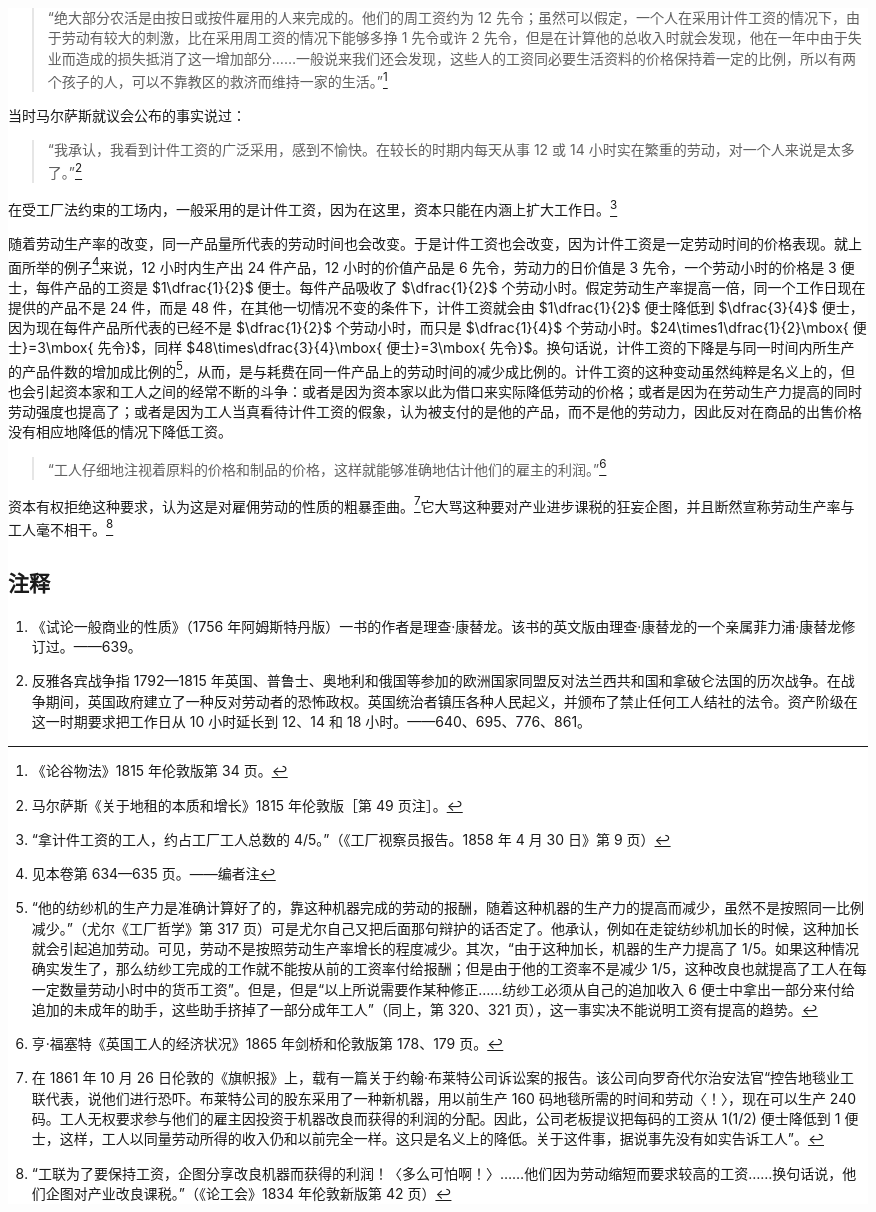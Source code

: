 > “绝大部分农活是由按日或按件雇用的人来完成的。他们的周工资约为 12 先令；虽然可以假定，一个人在采用计件工资的情况下，由于劳动有较大的刺激，比在采用周工资的情况下能够多挣 1 先令或许 2 先令，但是在计算他的总收入时就会发现，他在一年中由于失业而造成的损失抵消了这一增加部分……一般说来我们还会发现，这些人的工资同必要生活资料的价格保持着一定的比例，所以有两个孩子的人，可以不靠教区的救济而维持一家的生活。”[^16]

当时马尔萨斯就议会公布的事实说过：

> “我承认，我看到计件工资的广泛采用，感到不愉快。在较长的时期内每天从事 12 或 14 小时实在繁重的劳动，对一个人来说是太多了。”[^17]

在受工厂法约束的工场内，一般采用的是计件工资，因为在这里，资本只能在内涵上扩大工作日。[^18]

随着劳动生产率的改变，同一产品量所代表的劳动时间也会改变。于是计件工资也会改变，因为计件工资是一定劳动时间的价格表现。就上面所举的例子[^19]来说，12 小时内生产出 24 件产品，12 小时的价值产品是 6 先令，劳动力的日价值是 3 先令，一个劳动小时的价格是 3 便士，每件产品的工资是 $1\dfrac{1}{2}$ 便士。每件产品吸收了 $\dfrac{1}{2}$ 个劳动小时。假定劳动生产率提高一倍，同一个工作日现在提供的产品不是 24 件，而是 48 件，在其他一切情况不变的条件下，计件工资就会由 $1\dfrac{1}{2}$ 便士降低到 $\dfrac{3}{4}$ 便士，因为现在每件产品所代表的已经不是 $\dfrac{1}{2}$ 个劳动小时，而只是 $\dfrac{1}{4}$ 个劳动小时。$24\times1\dfrac{1}{2}\mbox{ 便士}=3\mbox{ 先令}$，同样 $48\times\dfrac{3}{4}\mbox{ 便士}=3\mbox{ 先令}$。换句话说，计件工资的下降是与同一时间内所生产的产品件数的增加成比例的[^20]，从而，是与耗费在同一件产品上的劳动时间的减少成比例的。计件工资的这种变动虽然纯粹是名义上的，但也会引起资本家和工人之间的经常不断的斗争：或者是因为资本家以此为借口来实际降低劳动的价格；或者是因为在劳动生产力提高的同时劳动强度也提高了；或者是因为工人当真看待计件工资的假象，认为被支付的是他的产品，而不是他的劳动力，因此反对在商品的出售价格没有相应地降低的情况下降低工资。

> “工人仔细地注视着原料的价格和制品的价格，这样就能够准确地估计他们的雇主的利润。”[^21]

资本有权拒绝这种要求，认为这是对雇佣劳动的性质的粗暴歪曲。[^22]它大骂这种要对产业进步课税的狂妄企图，并且断然宣称劳动生产率与工人毫不相干。[^23]

## 注释

[^1]: “计件劳动制度标志着工人史上的一个时代；它是介于受资本家意志支配的普通短工的地位和不久的将来有希望一身兼任手工业者和资本家的合作手工业者之间的阶段。计件工人即使在靠企业主的资本从事劳动时，实际上也是自己的雇主。”（约翰·瓦茨《工会和罢工。机器和合作社》1865 年曼彻斯特版第 52、53 页）我引用这本小册子，是因为它是一切早已陈腐的辩护滥调的真正臭水坑。就是这位瓦茨先生，以前曾热中于欧文主义，并在 1842 年发表过另外一本小册子《政治经济学家的事实和臆想》，在那里，他说财产就是掠夺。这已经是很久以前的事了。

[^2]: 托·约·邓宁《工联和罢工》1860 年伦敦版第 22 页。

[^3]: 下面这个例子说明，这两种工资形式的同时并存多么有利于工厂主进行欺诈：“一个工厂雇了 400 个人，其中一半是拿计件工资的，劳动时间长一些对他们有直接利益。另外 200 人是按日支付报酬的，他们劳动的时间与计件工人一样长，但是他们的额外劳动时间得不到任何报酬……这 200 个人每天在半小时内干的活，就等于 1 个人在 50 小时内或一个人在一周劳动的 5/6 的时间内所干的活，这对于企业主有明显的好处。”（《工厂视察员报告。1860 年 10 月 31 日》第 9 页）“额外劳动仍旧非常盛行。而且，在大多数场合下，法律本身就提供了保障，使这种现象不致被揭发出来而受到惩处。在以前许多报告中，我曾指出……所有那些不是领取计件工资而是领取周工资的工人受到怎样不公平的待遇。”（伦纳德·霍纳《工厂视察员报告。1859 年 4 月 30 日》第 8、9 页）

[^4]: “工资有两种计算方法，或者是按劳动的持续时间来计算，或者是按劳动产品来计算。”（《政治经济学原理概论》1796 年巴黎版第 32 页）这部匿名著作的作者是热·加尔涅。

[^5]: “交给他〈纺纱工人〉一定重量的棉花。经过一定时间，他必须交出一定重量的有一定精细程度的线或纱，并且根据这样提供的每一磅产品，得到一定的报酬。如果产品的质量不好，他就要受罚；如果产品数量少于一定时期规定的最低限度，他就会被解雇，就会被更能干的工人所代替。”（尤尔《工厂哲学》1835 年伦敦版第 316、317 页）

[^6]: 见本卷第 536—540 页。——编者注

[^7]: “如果一件劳动产品要经过许多人的手，他们都要从中分取利润，而只有最后一双手才从事劳动，那么女工最后得到的报酬就微乎其微了。”（《童工调查委员会。第 2 号报告》第 LXX 页第 424 号）

[^8]: 甚至辩护士瓦茨也说：“如果在一项工作中所有被雇用的人都成为合同的参加者，每个人都量力而为，而不是一个人只顾自己的利益，而让他的同伴去从事过度劳动，那么这会是计件工资制的一个重大改进。”（约翰·瓦茨《工会和罢工。机器和合作社》1865 年曼彻斯特版第 53 页）关于这个制度的害处，参看《童工调查委员会。第 3 号报告》第 66 页第 22 号；第 11 页第 124 号，第 XI 页第 13、53、59 号等等。

[^9]: 人们往往人为地助长这种自然的结果。例如，伦敦的机器制造业中惯用的诡计是：“资本家挑选一名特别强壮和灵巧的人做一定数量工人的头头。每到一个季度或其他期限付给他以追加工资，条件是他拼命地干，以促使他的那些只领取普通工资的同伴也跟着拼命地干……这不用进一步解释就可以说明，为什么资本家抱怨说，‘工联限制劳动、卓越技能和劳动力的发挥’。”托·约·邓宁《工联和罢工》1860 年伦敦版第 22、23 页）因为作者本人就是工人和工联书记，人们也许会认为他的话过于夸张。但是请看一看，比如说，约· 查·摩尔顿的“受人推崇的”农业百科全书吧，在“工人”一条里，这个方法是当作一种卓有成效的方法向租地农场主们推荐的。

[^10]: “所有拿计件工资的人……由于劳动超过法定界限而获得利益。这种从事额外时间的劳动的愿望，在织布女工和络纱女工中间尤为常见。”（《工厂视察员报告。1858 年 4 月 30 日》第 9 页）“这种计件工资制对资本家非常有利……它直接促使少年陶工在四、五年内从事过长的额外劳动，而得到的却是按低价支付的计件工资。这是引起陶工身体衰退的主要原因这一。”（《童工调查委员会。第 1 号报告》第 XIII 页）

[^11]: 见本卷第 626—630 页。——编者注

[^12]: “如果在某个行业劳动是按单价计件支付报酬……那么各个工人的工资在数量上就会有很大差别……但就日工资来说，通常都有一个统一的数额……雇主和工人都把这个数额看作是该行业的中常工人的标准工资。”（托· 约·邓宁《工联和罢工》1860 年伦敦版第 17 页）

[^13]: “手工业帮工的劳动，是按日或按件规定的……从事每种手艺的工人一天能完成多少工作，业主大体是心中有数的，所以，他们往往根据完成的工作量付给工人报酬；这样，即使没有监督，这些帮工为了切身利益也会尽力劳动。”（康替龙《试论一般商业的性质》1756 年阿姆斯特丹版第 185 页和第 202 页。第 1 版于 1755 年出版）可见，魁奈、詹姆斯·斯图亚特爵士和亚·斯密曾充分利用过的康替龙，在这里已经把计件工资看作只是计时工资的改变了的形式。在康替龙著作的法文版的扉页上注明系译自英文，但是该书的英文版《关于工商业、货币、金银、银行和外汇的分析》（菲力浦·康替龙著，选自一位已故的伦敦西蒂商人的手稿）不仅出版日期较晚（1759 年），而且按其内容来说，也表明是后来的修订版。例如，在法文版中还没有提到休谟，而在英文版中，配第的名字几乎再也没有出现过。英文版在理论上的价值比较小，但是其中关于英国贸易、贵金属贸易等等的各种专门材料，却是法文版所没有的。因此，英文版扉页上注明的本书“主要选自一位已故的极有才能的绅士的手稿，加以改编”等字样，看来并不完全是当时所流行的虚构手法。(1)

[^14]: “我们不是常常看到，有些工场雇用的工人远远超过工作上的实际需要吗？雇主雇用工人往往是为了期待某种无法预料的、有时甚至完全是想象的工作。既然雇主支付计件工资，他就不冒任何风险，因为一切时间上的损失完全由没有活干的人承担。”（昂·格雷古瓦《布鲁塞尔轻罪法庭上的印刷工人》1865 年布鲁塞尔版第 9 页）

[^15]: 《评大不列颠的商业政策》1815 年伦敦版第 48 页。

[^16]: 《论谷物法》1815 年伦敦版第 34 页。

[^17]: 马尔萨斯《关于地租的本质和增长》1815 年伦敦版［第 49 页注］。

[^18]: “拿计件工资的工人，约占工厂工人总数的 4/5。”（《工厂视察员报告。1858 年 4 月 30 日》第 9 页）

[^19]: 见本卷第 634—635 页。——编者注

[^20]: “他的纺纱机的生产力是准确计算好了的，靠这种机器完成的劳动的报酬，随着这种机器的生产力的提高而减少，虽然不是按照同一比例减少。”（尤尔《工厂哲学》第 317 页）可是尤尔自己又把后面那句辩护的话否定了。他承认，例如在走锭纺纱机加长的时候，这种加长就会引起追加劳动。可见，劳动不是按照劳动生产率增长的程度减少。其次，“由于这种加长，机器的生产力提高了 1/5。如果这种情况确实发生了，那么纺纱工完成的工作就不能按从前的工资率付给报酬；但是由于他的工资率不是减少 1/5，这种改良也就提高了工人在每一定数量劳动小时中的货币工资”。但是，但是“以上所说需要作某种修正……纺纱工必须从自己的追加收入 6 便士中拿出一部分来付给追加的未成年的助手，这些助手挤掉了一部分成年工人”（同上，第 320、321 页），这一事实决不能说明工资有提高的趋势。

[^21]: 亨·福塞特《英国工人的经济状况》1865 年剑桥和伦敦版第 178、179 页。

[^22]: 在 1861 年 10 月 26 日伦敦的《旗帜报》上，载有一篇关于约翰·布莱特公司诉讼案的报告。该公司向罗奇代尔治安法官“控告地毯业工联代表，说他们进行恐吓。布莱特公司的股东采用了一种新机器，用以前生产 160 码地毯所需的时间和劳动〈！〉，现在可以生产 240 码。工人无权要求参与他们的雇主因投资于机器改良而获得的利润的分配。因此，公司老板提议把每码的工资从 1(1/2) 便士降低到 1 便士，这样，工人以同量劳动所得的收入仍和以前完全一样。这只是名义上的降低。关于这件事，据说事先没有如实告诉工人”。

[^23]: “工联为了要保持工资，企图分享改良机器而获得的利润！〈多么可怕啊！〉……他们因为劳动缩短而要求较高的工资……换句话说，他们企图对产业改良课税。”（《论工会》1834 年伦敦新版第 42 页）

</div>

1. 《试论一般商业的性质》（1756 年阿姆斯特丹版）一书的作者是理查·康替龙。该书的英文版由理查·康替龙的一个亲属菲力浦·康替龙修订过。——639。

2. 反雅各宾战争指 1792—1815 年英国、普鲁士、奥地利和俄国等参加的欧洲国家同盟反对法兰西共和国和拿破仑法国的历次战争。在战争期间，英国政府建立了一种反对劳动者的恐怖政权。英国统治者镇压各种人民起义，并颁布了禁止任何工人结社的法令。资产阶级在这一时期要求把工作日从 10 小时延长到 12、14 和 18 小时。——640、695、776、861。
